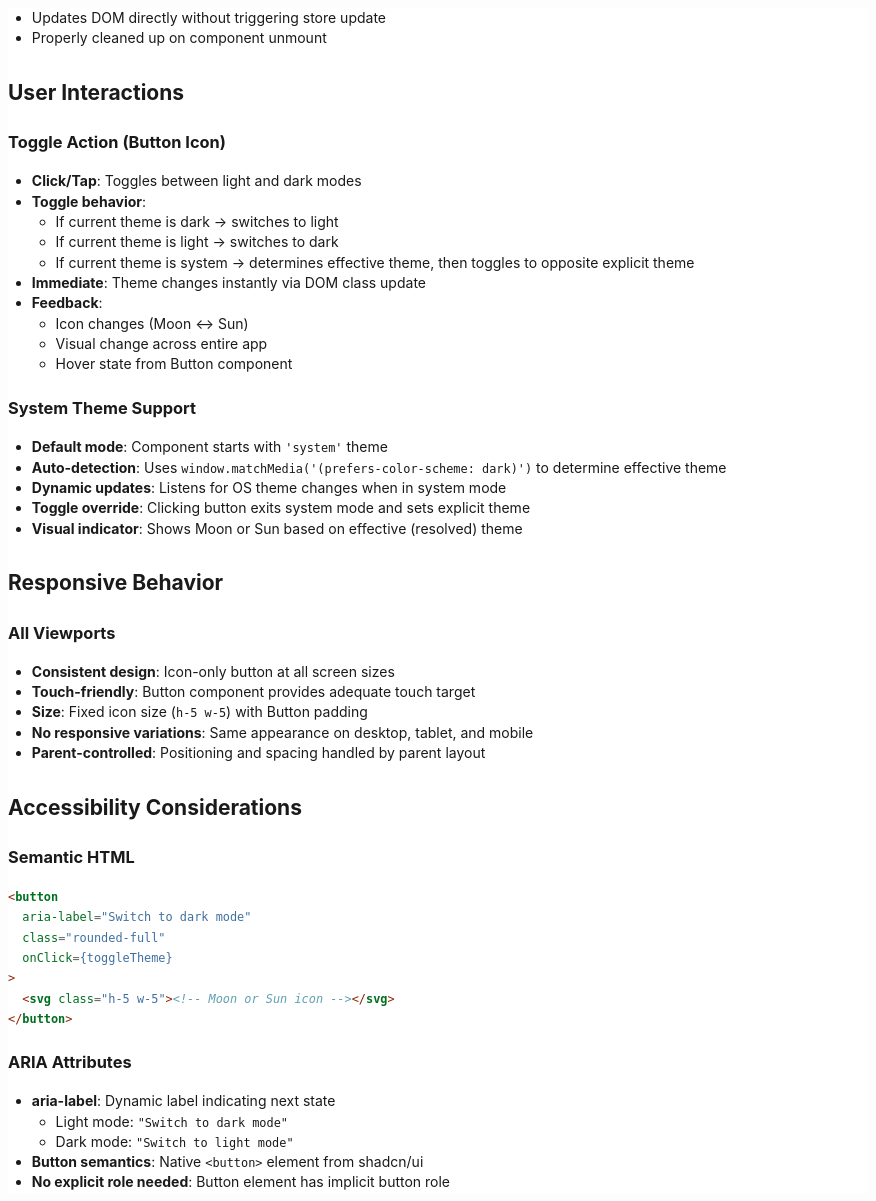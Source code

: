 - Updates DOM directly without triggering store update
- Properly cleaned up on component unmount

## User Interactions

### Toggle Action (Button Icon)
- **Click/Tap**: Toggles between light and dark modes
- **Toggle behavior**:
  - If current theme is dark → switches to light
  - If current theme is light → switches to dark
  - If current theme is system → determines effective theme, then toggles to opposite explicit theme
- **Immediate**: Theme changes instantly via DOM class update
- **Feedback**:
  - Icon changes (Moon ↔ Sun)
  - Visual change across entire app
  - Hover state from Button component

### System Theme Support
- **Default mode**: Component starts with `'system'` theme
- **Auto-detection**: Uses `window.matchMedia('(prefers-color-scheme: dark)')` to determine effective theme
- **Dynamic updates**: Listens for OS theme changes when in system mode
- **Toggle override**: Clicking button exits system mode and sets explicit theme
- **Visual indicator**: Shows Moon or Sun based on effective (resolved) theme

## Responsive Behavior

### All Viewports
- **Consistent design**: Icon-only button at all screen sizes
- **Touch-friendly**: Button component provides adequate touch target
- **Size**: Fixed icon size (`h-5 w-5`) with Button padding
- **No responsive variations**: Same appearance on desktop, tablet, and mobile
- **Parent-controlled**: Positioning and spacing handled by parent layout

## Accessibility Considerations

### Semantic HTML
```html
<button
  aria-label="Switch to dark mode"
  class="rounded-full"
  onClick={toggleTheme}
>
  <svg class="h-5 w-5"><!-- Moon or Sun icon --></svg>
</button>
```

### ARIA Attributes
- **aria-label**: Dynamic label indicating next state
  - Light mode: `"Switch to dark mode"`
  - Dark mode: `"Switch to light mode"`
- **Button semantics**: Native `<button>` element from shadcn/ui
- **No explicit role needed**: Button element has implicit button role
